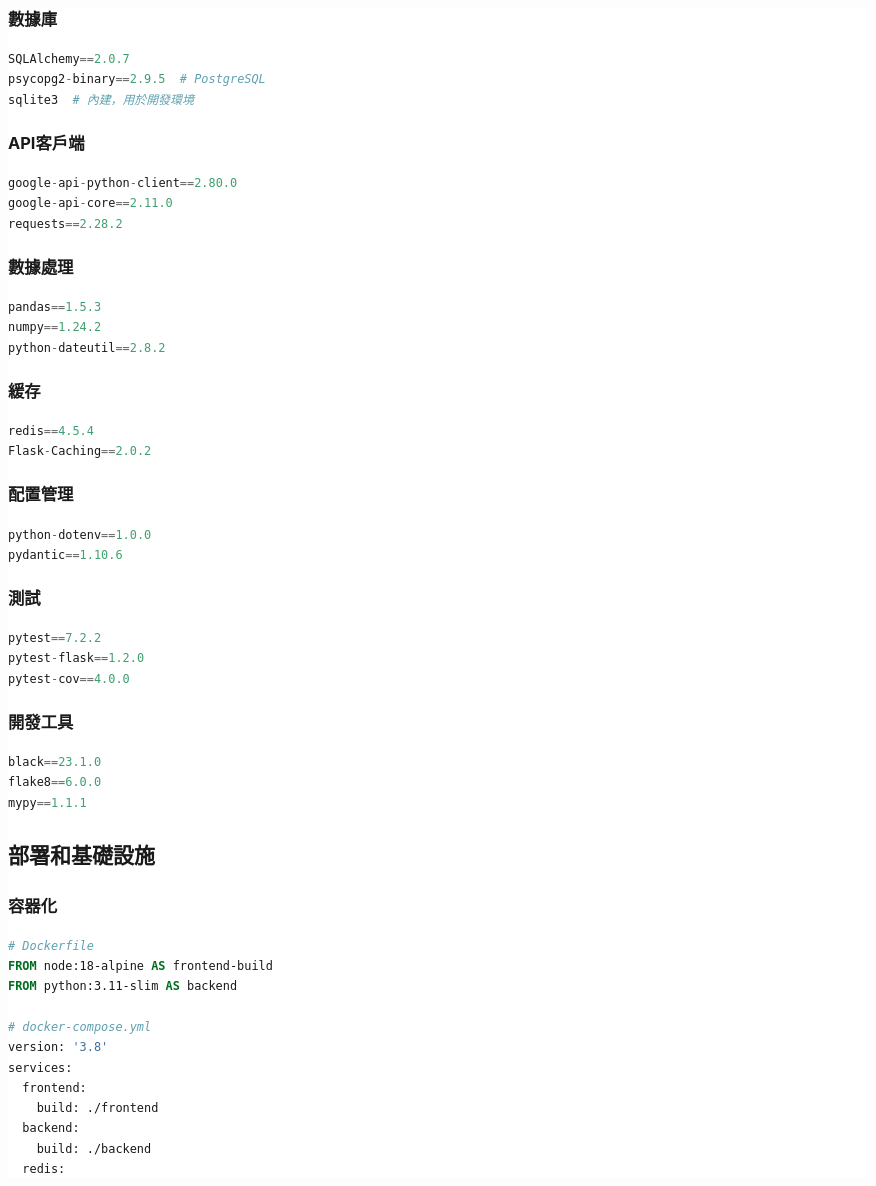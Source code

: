 ### 數據庫
```python
SQLAlchemy==2.0.7
psycopg2-binary==2.9.5  # PostgreSQL
sqlite3  # 內建，用於開發環境
```

### API客戶端
```python
google-api-python-client==2.80.0
google-api-core==2.11.0
requests==2.28.2
```

### 數據處理
```python
pandas==1.5.3
numpy==1.24.2
python-dateutil==2.8.2
```

### 緩存
```python
redis==4.5.4
Flask-Caching==2.0.2
```

### 配置管理
```python
python-dotenv==1.0.0
pydantic==1.10.6
```

### 測試
```python
pytest==7.2.2
pytest-flask==1.2.0
pytest-cov==4.0.0
```

### 開發工具
```python
black==23.1.0
flake8==6.0.0
mypy==1.1.1
```

## 部署和基礎設施

### 容器化
```dockerfile
# Dockerfile
FROM node:18-alpine AS frontend-build
FROM python:3.11-slim AS backend

# docker-compose.yml
version: '3.8'
services:
  frontend:
    build: ./frontend
  backend:
    build: ./backend
  redis:
```